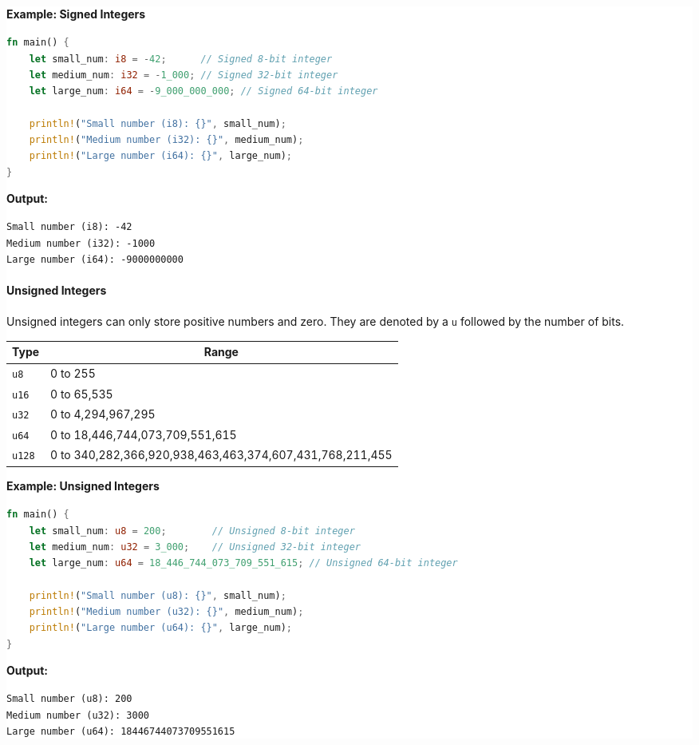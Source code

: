 **Example: Signed Integers**

```rust
fn main() {
    let small_num: i8 = -42;      // Signed 8-bit integer
    let medium_num: i32 = -1_000; // Signed 32-bit integer
    let large_num: i64 = -9_000_000_000; // Signed 64-bit integer
    
    println!("Small number (i8): {}", small_num);
    println!("Medium number (i32): {}", medium_num);
    println!("Large number (i64): {}", large_num);
}
```

**Output:**
```
Small number (i8): -42
Medium number (i32): -1000
Large number (i64): -9000000000
```

#### Unsigned Integers

Unsigned integers can only store positive numbers and zero. They are denoted by a `u` followed by the number of bits.

| Type | Range |
|------|-------|
| `u8` | 0 to 255 |
| `u16` | 0 to 65,535 |
| `u32` | 0 to 4,294,967,295 |
| `u64` | 0 to 18,446,744,073,709,551,615 |
| `u128` | 0 to 340,282,366,920,938,463,463,374,607,431,768,211,455 |

**Example: Unsigned Integers**

```rust
fn main() {
    let small_num: u8 = 200;        // Unsigned 8-bit integer
    let medium_num: u32 = 3_000;    // Unsigned 32-bit integer
    let large_num: u64 = 18_446_744_073_709_551_615; // Unsigned 64-bit integer
    
    println!("Small number (u8): {}", small_num);
    println!("Medium number (u32): {}", medium_num);
    println!("Large number (u64): {}", large_num);
}
```

**Output:**
```
Small number (u8): 200
Medium number (u32): 3000
Large number (u64): 18446744073709551615
```
